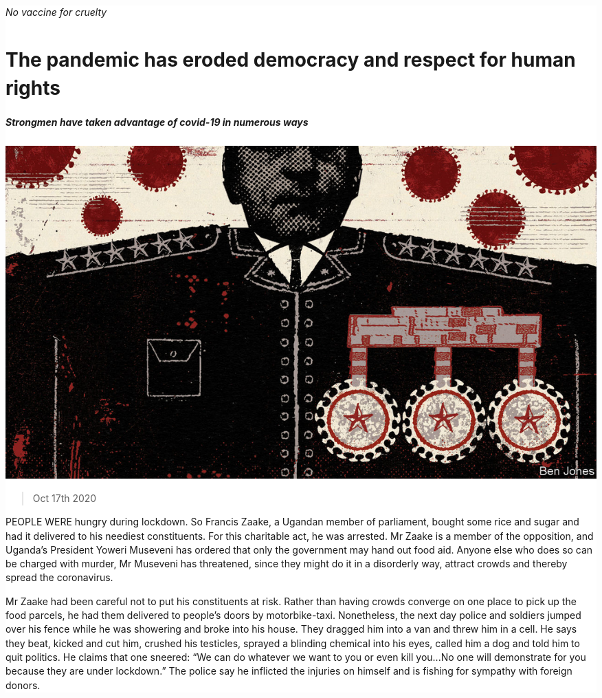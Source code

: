 ###### No vaccine for cruelty

# The pandemic has eroded democracy and respect for human rights 

##### Strongmen have taken advantage of covid-19 in numerous ways 

![image](images/20201017_IRD001_0.jpg) 

> Oct 17th 2020 


PEOPLE WERE hungry during lockdown. So Francis Zaake, a Ugandan member of parliament, bought some rice and sugar and had it delivered to his neediest constituents. For this charitable act, he was arrested. Mr Zaake is a member of the opposition, and Uganda’s President Yoweri Museveni has ordered that only the government may hand out food aid. Anyone else who does so can be charged with murder, Mr Museveni has threatened, since they might do it in a disorderly way, attract crowds and thereby spread the coronavirus.


Mr Zaake had been careful not to put his constituents at risk. Rather than having crowds converge on one place to pick up the food parcels, he had them delivered to people’s doors by motorbike-taxi. Nonetheless, the next day police and soldiers jumped over his fence while he was showering and broke into his house. They dragged him into a van and threw him in a cell. He says they beat, kicked and cut him, crushed his testicles, sprayed a blinding chemical into his eyes, called him a dog and told him to quit politics. He claims that one sneered: “We can do whatever we want to you or even kill you...No one will demonstrate for you because they are under lockdown.” The police say he inflicted the injuries on himself and is fishing for sympathy with foreign donors.
